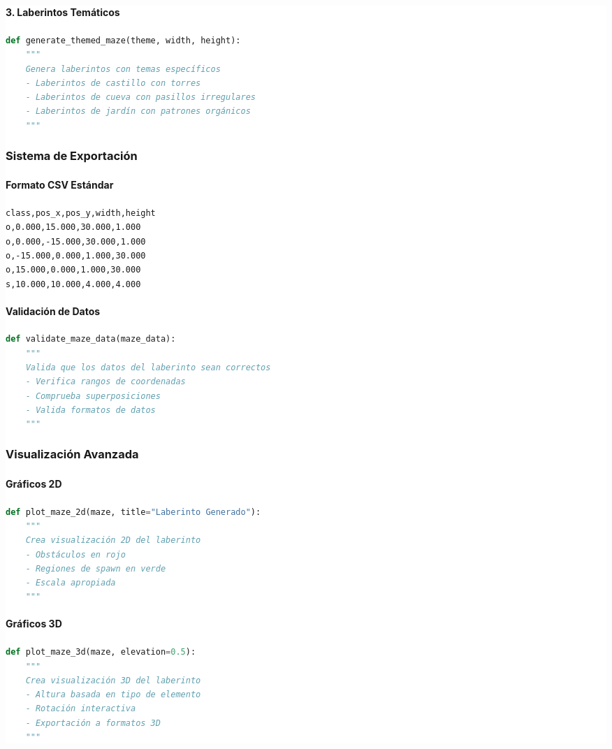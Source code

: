 #### **3. Laberintos Temáticos**
```python
def generate_themed_maze(theme, width, height):
    """
    Genera laberintos con temas específicos
    - Laberintos de castillo con torres
    - Laberintos de cueva con pasillos irregulares
    - Laberintos de jardín con patrones orgánicos
    """
```

### **Sistema de Exportación**

#### **Formato CSV Estándar**
```csv
class,pos_x,pos_y,width,height
o,0.000,15.000,30.000,1.000
o,0.000,-15.000,30.000,1.000
o,-15.000,0.000,1.000,30.000
o,15.000,0.000,1.000,30.000
s,10.000,10.000,4.000,4.000
```

#### **Validación de Datos**
```python
def validate_maze_data(maze_data):
    """
    Valida que los datos del laberinto sean correctos
    - Verifica rangos de coordenadas
    - Comprueba superposiciones
    - Valida formatos de datos
    """
```

### **Visualización Avanzada**

#### **Gráficos 2D**
```python
def plot_maze_2d(maze, title="Laberinto Generado"):
    """
    Crea visualización 2D del laberinto
    - Obstáculos en rojo
    - Regiones de spawn en verde
    - Escala apropiada
    """
```

#### **Gráficos 3D**
```python
def plot_maze_3d(maze, elevation=0.5):
    """
    Crea visualización 3D del laberinto
    - Altura basada en tipo de elemento
    - Rotación interactiva
    - Exportación a formatos 3D
    """
```
